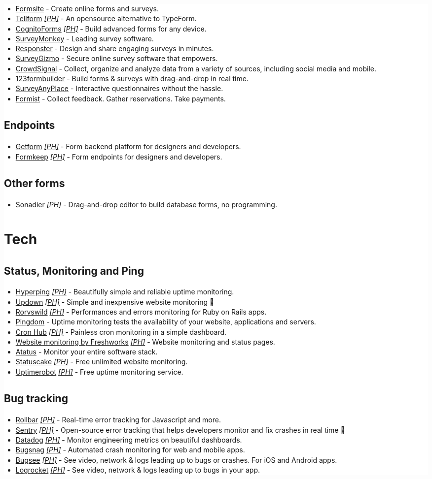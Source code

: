 * [Formsite](https://www.formsite.com/) - Create online forms and surveys.
* [Tellform](https://www.tellform.com/) [_[PH]_](https://www.producthunt.com/posts/tellform) - An opensource alternative to TypeForm.
* [CognitoForms](https://www.cognitoforms.com/) [_[PH]_](https://www.producthunt.com/posts/cognito-forms) - Build advanced forms for any device.
* [SurveyMonkey](https://www.surveymonkey.com/) - Leading survey software.
* [Responster](https://www.responster.com/) - Design and share engaging surveys in minutes.
* [SurveyGizmo](https://www.surveygizmo.com/) - Secure online survey software that empowers.
* [CrowdSignal](https://crowdsignal.com/) - Collect, organize and analyze data from a variety of sources, including social media and mobile.
* [123formbuilder](https://www.123formbuilder.com/) - Build forms & surveys with drag-and-drop in real time.
* [SurveyAnyPlace](https://surveyanyplace.com/) - Interactive questionnaires without the hassle.
* [Formist](https://formist.io/) - Collect feedback. Gather reservations. Take payments.

## Endpoints
* [Getform](https://getform.io/) [_[PH]_](https://www.producthunt.com/posts/getform-2-0) - Form backend platform for designers and developers.
* [Formkeep](https://formkeep.com/) [_[PH]_](https://www.producthunt.com/posts/formkeep) - Form endpoints for designers and developers.

## Other forms
* [Sonadier](https://www.sonadier.com/) [_[PH]_](https://www.producthunt.com/posts/sonadier) - Drag-and-drop editor to build database forms, no programming.


# Tech
## Status, Monitoring and Ping
* [Hyperping](https://hyperping.io/) [_[PH]_](https://www.producthunt.com/posts/hyperping-2-0) - Beautifully simple and reliable uptime monitoring.
* [Updown](https://updown.io/) [_[PH]_](https://www.producthunt.com/posts/updown-io) - Simple and inexpensive website monitoring 💙
* [Rorvswild](https://www.rorvswild.com/) [_[PH]_](https://www.producthunt.com/posts/rorvswild-2) - Performances and errors monitoring for Ruby on Rails apps.
* [Pingdom](https://www.pingdom.com/product/uptime-monitoring/) - Uptime monitoring tests the availability of your website, applications and servers.
* [Cron Hub](https://cronhub.io/) [_[PH]_](https://www.producthunt.com/posts/cronhub) - Painless cron monitoring in a simple dashboard.
* [Website monitoring by Freshworks](https://www.freshworks.com/website-monitoring/) [_[PH]_](https://www.producthunt.com/posts/freshping-by-freshworks) - Website monitoring and status pages.
* [Atatus](https://www.atatus.com/) - Monitor your entire software stack.
* [Statuscake](https://www.statuscake.com/) [_[PH]_](https://www.producthunt.com/posts/statuscake) - Free unlimited website monitoring.
* [Uptimerobot](https://uptimerobot.com/) [_[PH]_](https://www.producthunt.com/posts/uptime-robot-app) - Free uptime monitoring service.

## Bug tracking
* [Rollbar](https://rollbar.com/) [_[PH]_](https://www.producthunt.com/posts/rollbar) - Real-time error tracking for Javascript and more.
* [Sentry](https://sentry.io) [_[PH]_](https://www.producthunt.com/posts/sentry-6) - Open-source error tracking that helps developers monitor and fix crashes in real time 💙
* [Datadog](https://www.datadoghq.com/) [_[PH]_](https://www.producthunt.com/posts/datadog) - Monitor engineering metrics on beautiful dashboards.
* [Bugsnag](https://www.bugsnag.com/) [_[PH]_](https://www.producthunt.com/posts/bugsnag) - Automated crash monitoring for web and mobile apps.
* [Bugsee](https://www.bugsee.com/) [_[PH]_](https://www.producthunt.com/posts/bugsee-2) - See video, network & logs leading up to bugs or crashes. For iOS and Android apps.
* [Logrocket](https://logrocket.com/) [_[PH]_](https://www.producthunt.com/posts/logrocket) - See video, network & logs leading up to bugs in your app.
